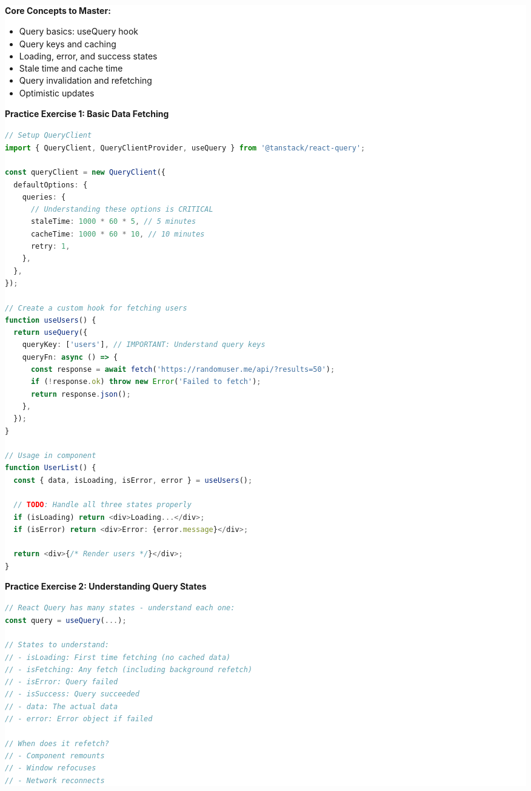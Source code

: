 **Core Concepts to Master:**
- Query basics: useQuery hook
- Query keys and caching
- Loading, error, and success states
- Stale time and cache time
- Query invalidation and refetching
- Optimistic updates

**Practice Exercise 1: Basic Data Fetching**
```typescript
// Setup QueryClient
import { QueryClient, QueryClientProvider, useQuery } from '@tanstack/react-query';

const queryClient = new QueryClient({
  defaultOptions: {
    queries: {
      // Understanding these options is CRITICAL
      staleTime: 1000 * 60 * 5, // 5 minutes
      cacheTime: 1000 * 60 * 10, // 10 minutes
      retry: 1,
    },
  },
});

// Create a custom hook for fetching users
function useUsers() {
  return useQuery({
    queryKey: ['users'], // IMPORTANT: Understand query keys
    queryFn: async () => {
      const response = await fetch('https://randomuser.me/api/?results=50');
      if (!response.ok) throw new Error('Failed to fetch');
      return response.json();
    },
  });
}

// Usage in component
function UserList() {
  const { data, isLoading, isError, error } = useUsers();

  // TODO: Handle all three states properly
  if (isLoading) return <div>Loading...</div>;
  if (isError) return <div>Error: {error.message}</div>;

  return <div>{/* Render users */}</div>;
}
```

**Practice Exercise 2: Understanding Query States**
```typescript
// React Query has many states - understand each one:
const query = useQuery(...);

// States to understand:
// - isLoading: First time fetching (no cached data)
// - isFetching: Any fetch (including background refetch)
// - isError: Query failed
// - isSuccess: Query succeeded
// - data: The actual data
// - error: Error object if failed

// When does it refetch?
// - Component remounts
// - Window refocuses
// - Network reconnects
```